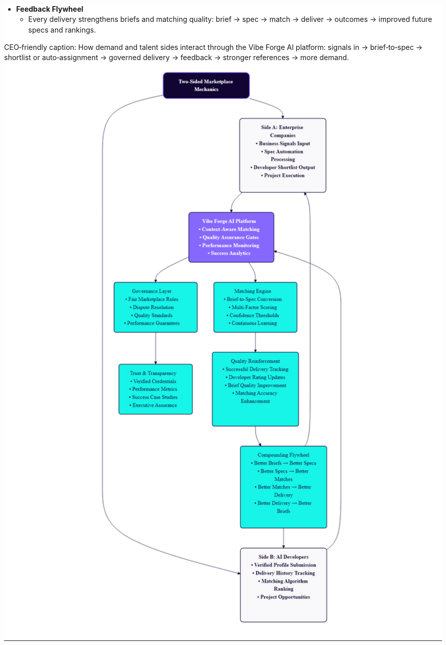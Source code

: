 - **Feedback Flywheel**
  - Every delivery strengthens briefs and matching quality: brief → spec → match → deliver → outcomes → improved future specs and rankings.

CEO‑friendly caption: How demand and talent sides interact through the Vibe Forge AI platform: signals in → brief‑to‑spec → shortlist or auto‑assignment → governed delivery → feedback → stronger references → more demand.

<p style="text-align:center;"><img src="./png/exec-marketplace-mechanics.png" alt="Two‑Sided Marketplace Mechanics" style="max-width: 900px; width: 100%; height: auto;" /></p>

---
